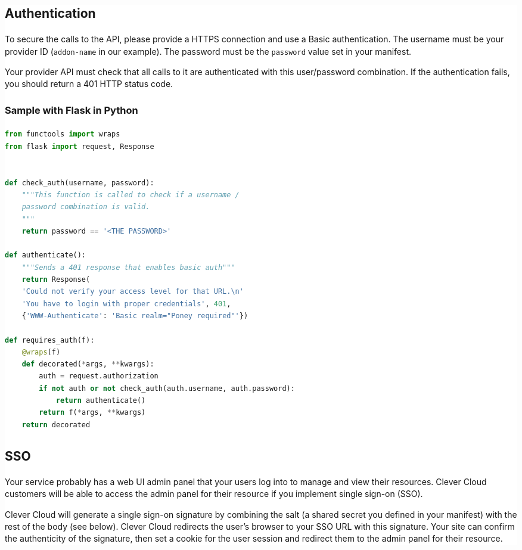 ## Authentication

To secure the calls to the API, please provide a HTTPS connection and use a Basic authentication. The username must be your provider ID (`addon-name` in our example). The password must be the `password` value set in your manifest.

Your provider API must check that all calls to it are authenticated with this user/password combination. If the authentication fails, you should return a 401 HTTP status code.

### Sample with Flask in Python

```python
from functools import wraps
from flask import request, Response


def check_auth(username, password):
    """This function is called to check if a username /
    password combination is valid.
    """
    return password == '<THE PASSWORD>'

def authenticate():
    """Sends a 401 response that enables basic auth"""
    return Response(
    'Could not verify your access level for that URL.\n'
    'You have to login with proper credentials', 401,
    {'WWW-Authenticate': 'Basic realm="Poney required"'})

def requires_auth(f):
    @wraps(f)
    def decorated(*args, **kwargs):
        auth = request.authorization
        if not auth or not check_auth(auth.username, auth.password):
            return authenticate()
        return f(*args, **kwargs)
    return decorated
```

## SSO

Your service probably has a web UI admin panel that your users log into to manage and view their resources.
Clever Cloud customers will be able to access the admin panel for their resource if you implement single sign-on (SSO).

Clever Cloud will generate a single sign-on signature by combining the salt (a shared secret you defined in your manifest) with the rest of the body (see below).
Clever Cloud redirects the user’s browser to your SSO URL with this signature.
Your site can confirm the authenticity of the signature, then set a cookie for the user session and redirect them to the admin panel for their resource.
